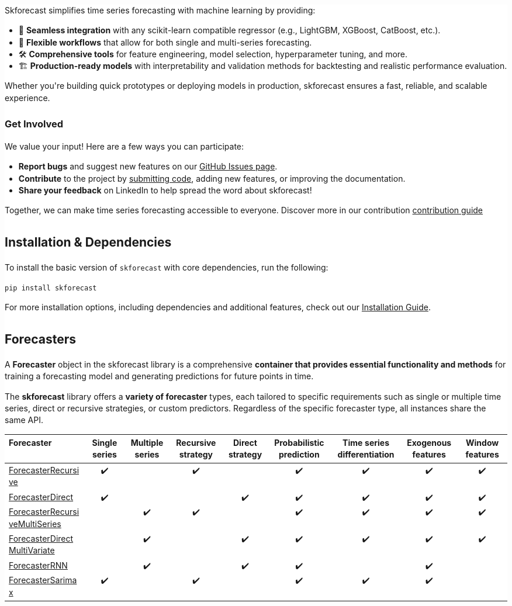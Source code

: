 Skforecast simplifies time series forecasting with machine learning by providing:

- :jigsaw: **Seamless integration** with any scikit-learn compatible regressor (e.g., LightGBM, XGBoost, CatBoost, etc.).
- :repeat: **Flexible workflows** that allow for both single and multi-series forecasting.
- :hammer_and_wrench: **Comprehensive tools** for feature engineering, model selection, hyperparameter tuning, and more.
- :building_construction: **Production-ready models** with interpretability and validation methods for backtesting and realistic performance evaluation.

Whether you're building quick prototypes or deploying models in production, skforecast ensures a fast, reliable, and scalable experience.

### Get Involved

We value your input! Here are a few ways you can participate:

- **Report bugs** and suggest new features on our [GitHub Issues page](https://github.com/skforecast/skforecast/issues).
- **Contribute** to the project by [submitting code](https://github.com/skforecast/skforecast/blob/master/CONTRIBUTING.md), adding new features, or improving the documentation.
- **Share your feedback** on LinkedIn to help spread the word about skforecast!

Together, we can make time series forecasting accessible to everyone. Discover more in our contribution [contribution guide](https://github.com/skforecast/skforecast/blob/master/CONTRIBUTING.md)


## Installation & Dependencies

To install the basic version of `skforecast` with core dependencies, run the following:

```bash
pip install skforecast
```

For more installation options, including dependencies and additional features, check out our [Installation Guide](./quick-start/how-to-install.html).


## Forecasters

A **Forecaster** object in the skforecast library is a comprehensive **container that provides essential functionality and methods** for training a forecasting model and generating predictions for future points in time.

The **skforecast** library offers a **variety of forecaster** types, each tailored to specific requirements such as single or multiple time series, direct or recursive strategies, or custom predictors. Regardless of the specific forecaster type, all instances share the same API.

| Forecaster                      | Single series | Multiple series | Recursive strategy | Direct strategy | Probabilistic prediction | Time series differentiation | Exogenous features | Window features |
|:--------------------------------|:-------------:|:---------------:|:------------------:|:---------------:|:------------------------:|:---------------------------:|:------------------:|:---------------:|
|[ForecasterRecursive]            |✔️||✔️||✔️|✔️|✔️|✔️|
|[ForecasterDirect]               |✔️|||✔️|✔️|✔️|✔️|✔️|
|[ForecasterRecursiveMultiSeries] ||✔️|✔️||✔️|✔️|✔️|✔️|
|[ForecasterDirectMultiVariate]   ||✔️||✔️|✔️|✔️|✔️|✔️|
|[ForecasterRNN]                  ||✔️||✔️|✔️||✔️||
|[ForecasterSarimax]              |✔️||✔️||✔️|✔️|✔️||


[ForecasterRecursive]: ./user_guides/autoregresive-forecaster.html
[ForecasterDirect]: ./user_guides/direct-multi-step-forecasting.html
[ForecasterRecursiveMultiSeries]: ./user_guides/independent-multi-time-series-forecasting.html
[ForecasterDirectMultiVariate]: ./user_guides/dependent-multi-series-multivariate-forecasting.html
[ForecasterRNN]: ./user_guides/forecasting-with-deep-learning-rnn-lstm.html
[ForecasterSarimax]: ./user_guides/forecasting-sarimax-arima.html
